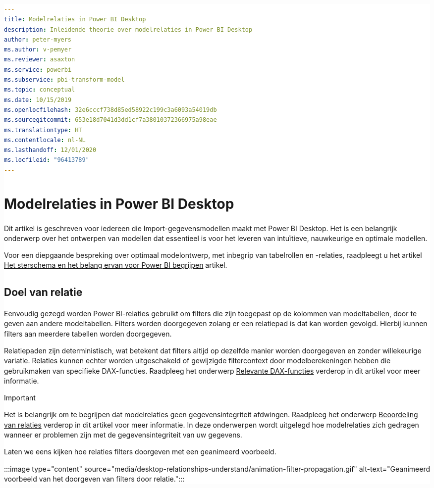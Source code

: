 ```yaml
---
title: Modelrelaties in Power BI Desktop
description: Inleidende theorie over modelrelaties in Power BI Desktop
author: peter-myers
ms.author: v-pemyer
ms.reviewer: asaxton
ms.service: powerbi
ms.subservice: pbi-transform-model
ms.topic: conceptual
ms.date: 10/15/2019
ms.openlocfilehash: 32e6cccf738d85ed58922c199c3a6093a54019db
ms.sourcegitcommit: 653e18d7041d3dd1cf7a38010372366975a98eae
ms.translationtype: HT
ms.contentlocale: nl-NL
ms.lasthandoff: 12/01/2020
ms.locfileid: "96413789"
---
```

# <a name="model-relationships-in-power-bi-desktop"></a>Modelrelaties in Power BI Desktop

Dit artikel is geschreven voor iedereen die Import-gegevensmodellen maakt met Power BI Desktop. Het is een belangrijk onderwerp over het ontwerpen van modellen dat essentieel is voor het leveren van intuïtieve, nauwkeurige en optimale modellen.

Voor een diepgaande bespreking over optimaal modelontwerp, met inbegrip van tabelrollen en -relaties, raadpleegt u het artikel [Het sterschema en het belang ervan voor Power BI begrijpen](../guidance/star-schema.md) artikel.

## <a name="relationship-purpose"></a>Doel van relatie

Eenvoudig gezegd worden Power BI-relaties gebruikt om filters die zijn toegepast op de kolommen van modeltabellen, door te geven aan andere modeltabellen. Filters worden doorgegeven zolang er een relatiepad is dat kan worden gevolgd. Hierbij kunnen filters aan meerdere tabellen worden doorgegeven.

Relatiepaden zijn deterministisch, wat betekent dat filters altijd op dezelfde manier worden doorgegeven en zonder willekeurige variatie. Relaties kunnen echter worden uitgeschakeld of gewijzigde filtercontext door modelberekeningen hebben die gebruikmaken van specifieke DAX-functies. Raadpleeg het onderwerp [Relevante DAX-functies](#relevant-dax-functions) verderop in dit artikel voor meer informatie.

> [!IMPORTANT]
> Het is belangrijk om te begrijpen dat modelrelaties geen gegevensintegriteit afdwingen. Raadpleeg het onderwerp [Beoordeling van relaties](#relationship-evaluation) verderop in dit artikel voor meer informatie. In deze onderwerpen wordt uitgelegd hoe modelrelaties zich gedragen wanneer er problemen zijn met de gegevensintegriteit van uw gegevens.

Laten we eens kijken hoe relaties filters doorgeven met een geanimeerd voorbeeld.

:::image type="content" source="media/desktop-relationships-understand/animation-filter-propagation.gif" alt-text="Geanimeerd voorbeeld van het doorgeven van filters door relatie.":::
